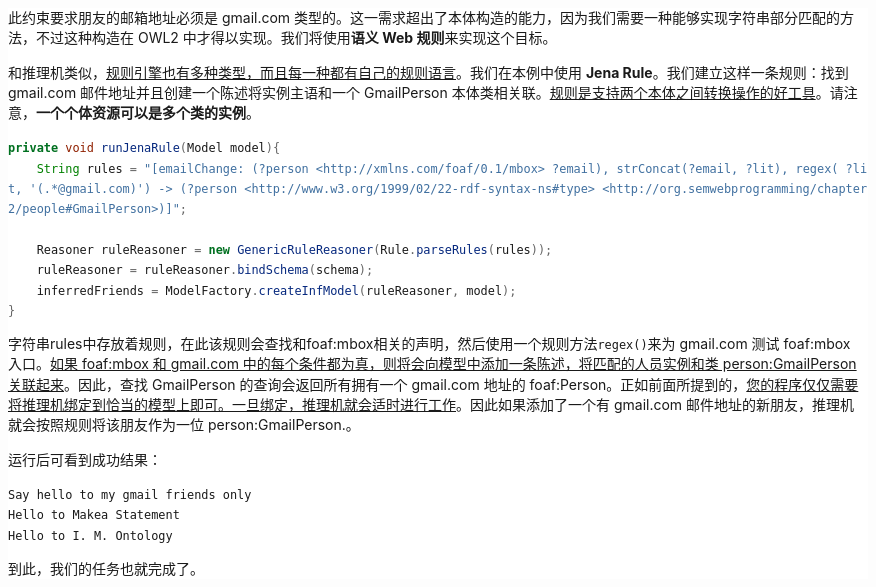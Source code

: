 此约束要求朋友的邮箱地址必须是 gmail.com 类型的。这一需求超出了本体构造的能力，因为我们需要一种能够实现字符串部分匹配的方法，不过这种构造在 OWL2 中才得以实现。我们将使用**语义 Web 规则**来实现这个目标。

和推理机类似，<u>规则引擎也有多种类型，而且每一种都有自己的规则语言</u>。我们在本例中使用 **Jena Rule**。我们建立这样一条规则：找到 gmail.com 邮件地址并且创建一个陈述将实例主语和一个 GmailPerson 本体类相关联。<u>规则是支持两个本体之间转换操作的好工具</u>。请注意，**一个个体资源可以是多个类的实例**。

```java
private void runJenaRule(Model model){
	String rules = "[emailChange: (?person <http://xmlns.com/foaf/0.1/mbox> ?email), strConcat(?email, ?lit), regex( ?lit, '(.*@gmail.com)') -> (?person <http://www.w3.org/1999/02/22-rdf-syntax-ns#type> <http://org.semwebprogramming/chapter2/people#GmailPerson>)]";

	Reasoner ruleReasoner = new GenericRuleReasoner(Rule.parseRules(rules));
	ruleReasoner = ruleReasoner.bindSchema(schema);
	inferredFriends = ModelFactory.createInfModel(ruleReasoner, model);		
}
```

字符串rules中存放着规则，在此该规则会查找和foaf:mbox相关的声明，然后使用一个规则方法`regex()`来为 gmail.com 测试 foaf:mbox 入口。<u>如果 foaf:mbox 和 gmail.com 中的每个条件都为真，则将会向模型中添加一条陈述，将匹配的人员实例和类 person:GmailPerson 关联起来</u>。因此，查找 GmailPerson 的查询会返回所有拥有一个 gmail.com 地址的 foaf:Person。正如前面所提到的，<u>您的程序仅仅需要将推理机绑定到恰当的模型上即可。一旦绑定，推理机就会适时进行工作</u>。因此如果添加了一个有 gmail.com 邮件地址的新朋友，推理机就会按照规则将该朋友作为一位 person:GmailPerson.。

运行后可看到成功结果：

```
Say hello to my gmail friends only
Hello to Makea Statement
Hello to I. M. Ontology
```

到此，我们的任务也就完成了。
